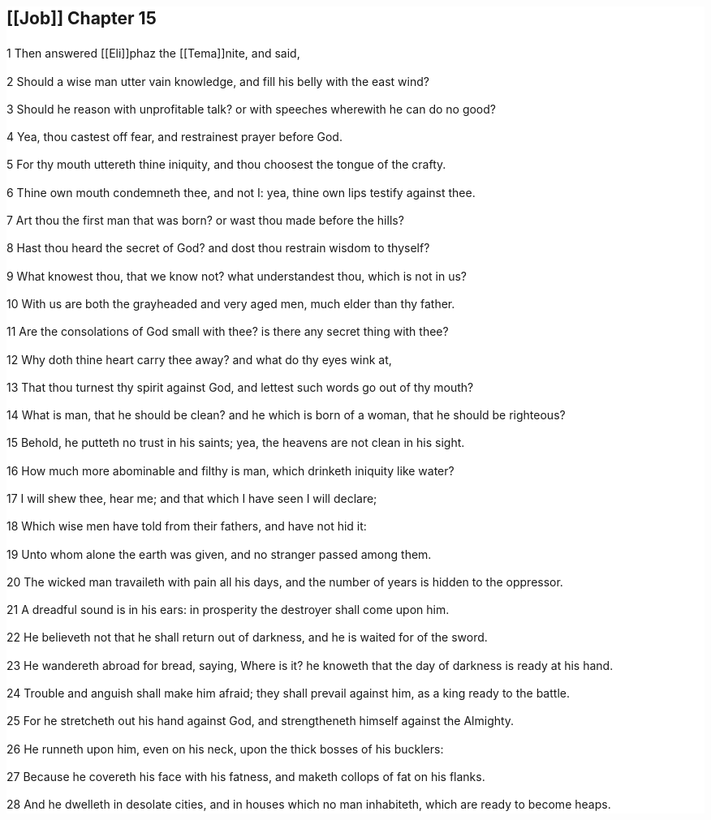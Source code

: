 
## [[Job]] Chapter 15

1 Then answered [[Eli]]phaz the [[Tema]]nite, and said,

2 Should a wise man utter vain knowledge, and fill his belly with the east wind?

3 Should he reason with unprofitable talk? or with speeches wherewith he can do no good?

4 Yea, thou castest off fear, and restrainest prayer before God.

5 For thy mouth uttereth thine iniquity, and thou choosest the tongue of the crafty.

6 Thine own mouth condemneth thee, and not I: yea, thine own lips testify against thee.

7 Art thou the first man that was born? or wast thou made before the hills?

8 Hast thou heard the secret of God? and dost thou restrain wisdom to thyself?

9 What knowest thou, that we know not? what understandest thou, which is not in us?

10 With us are both the grayheaded and very aged men, much elder than thy father.

11 Are the consolations of God small with thee? is there any secret thing with thee?

12 Why doth thine heart carry thee away? and what do thy eyes wink at,

13 That thou turnest thy spirit against God, and lettest such words go out of thy mouth?

14 What is man, that he should be clean? and he which is born of a woman, that he should be righteous?

15 Behold, he putteth no trust in his saints; yea, the heavens are not clean in his sight.

16 How much more abominable and filthy is man, which drinketh iniquity like water?

17 I will shew thee, hear me; and that which I have seen I will declare;

18 Which wise men have told from their fathers, and have not hid it:

19 Unto whom alone the earth was given, and no stranger passed among them.

20 The wicked man travaileth with pain all his days, and the number of years is hidden to the oppressor.

21 A dreadful sound is in his ears: in prosperity the destroyer shall come upon him.

22 He believeth not that he shall return out of darkness, and he is waited for of the sword.

23 He wandereth abroad for bread, saying, Where is it? he knoweth that the day of darkness is ready at his hand.

24 Trouble and anguish shall make him afraid; they shall prevail against him, as a king ready to the battle.

25 For he stretcheth out his hand against God, and strengtheneth himself against the Almighty.

26 He runneth upon him, even on his neck, upon the thick bosses of his bucklers:

27 Because he covereth his face with his fatness, and maketh collops of fat on his flanks.

28 And he dwelleth in desolate cities, and in houses which no man inhabiteth, which are ready to become heaps.
